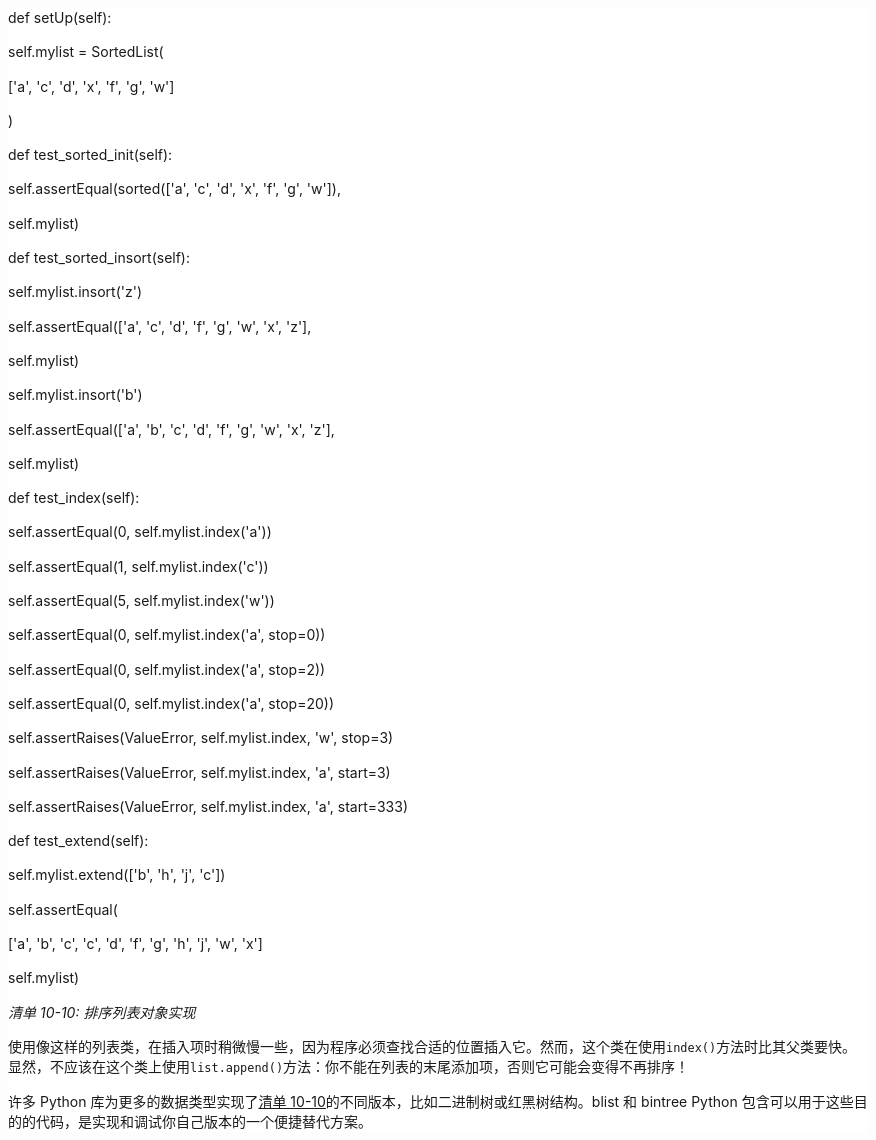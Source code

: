 def setUp(self):

self.mylist = SortedList(

['a', 'c', 'd', 'x', 'f', 'g', 'w']

)

def test_sorted_init(self):

self.assertEqual(sorted(['a', 'c', 'd', 'x', 'f', 'g', 'w']),

self.mylist)

def test_sorted_insort(self):

self.mylist.insort('z')

self.assertEqual(['a', 'c', 'd', 'f', 'g', 'w', 'x', 'z'],

self.mylist)

self.mylist.insort('b')

self.assertEqual(['a', 'b', 'c', 'd', 'f', 'g', 'w', 'x', 'z'],

self.mylist)

def test_index(self):

self.assertEqual(0, self.mylist.index('a'))

self.assertEqual(1, self.mylist.index('c'))

self.assertEqual(5, self.mylist.index('w'))

self.assertEqual(0, self.mylist.index('a', stop=0))

self.assertEqual(0, self.mylist.index('a', stop=2))

self.assertEqual(0, self.mylist.index('a', stop=20))

self.assertRaises(ValueError, self.mylist.index, 'w', stop=3)

self.assertRaises(ValueError, self.mylist.index, 'a', start=3)

self.assertRaises(ValueError, self.mylist.index, 'a', start=333)

def test_extend(self):

self.mylist.extend(['b', 'h', 'j', 'c'])

self.assertEqual(

['a', 'b', 'c', 'c', 'd', 'f', 'g', 'h', 'j', 'w', 'x']

self.mylist)

*清单 10-10: 排序列表对象实现*

使用像这样的列表类，在插入项时稍微慢一些，因为程序必须查找合适的位置插入它。然而，这个类在使用`index()`方法时比其父类要快。显然，不应该在这个类上使用`list.append()`方法：你不能在列表的末尾添加项，否则它可能会变得不再排序！

许多 Python 库为更多的数据类型实现了[清单 10-10](ch10.xhtml#ch10list10)的不同版本，比如二进制树或红黑树结构。blist 和 bintree Python 包含可以用于这些目的的代码，是实现和调试你自己版本的一个便捷替代方案。
